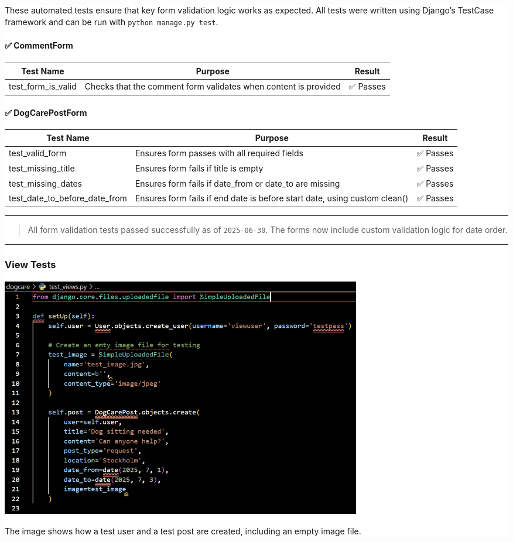 These automated tests ensure that key form validation logic works as expected. All tests were written using Django’s TestCase framework and can be run with `python manage.py test`.

#### ✅ CommentForm

| Test Name           | Purpose                                  | Result |
|---------------------|-------------------------------------------|--------|
| test_form_is_valid  | Checks that the comment form validates when content is provided | ✅ Passes |

#### ✅ DogCarePostForm

| Test Name                     | Purpose                                                                 | Result |
|-------------------------------|-------------------------------------------------------------------------|--------|
| test_valid_form               | Ensures form passes with all required fields                           | ✅ Passes |
| test_missing_title            | Ensures form fails if title is empty                                   | ✅ Passes |
| test_missing_dates            | Ensures form fails if date_from or date_to are missing                 | ✅ Passes |
| test_date_to_before_date_from| Ensures form fails if end date is before start date, using custom clean() | ✅ Passes |

---

> All form validation tests passed successfully as of `2025-06-30`. The forms now include custom validation logic for date order.

---

### View Tests
![View testing](https://github.com/emelie-nilsson/Care4Dogs/raw/main/static/images/test_views.png)

The image shows how a test user and a test post are created, including an empty image file.
